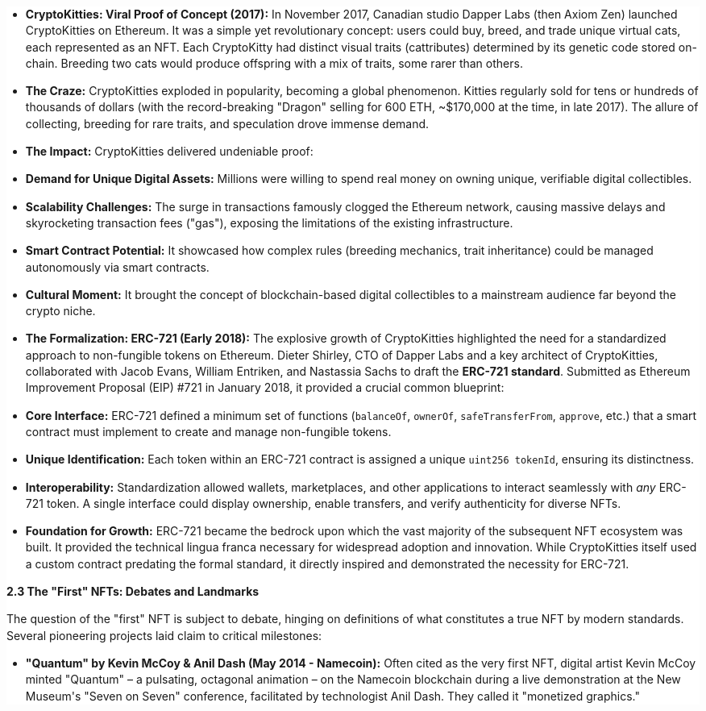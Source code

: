 *   **CryptoKitties: Viral Proof of Concept (2017):** In November 2017, Canadian studio Dapper Labs (then Axiom Zen) launched CryptoKitties on Ethereum. It was a simple yet revolutionary concept: users could buy, breed, and trade unique virtual cats, each represented as an NFT. Each CryptoKitty had distinct visual traits (cattributes) determined by its genetic code stored on-chain. Breeding two cats would produce offspring with a mix of traits, some rarer than others.

*   **The Craze:** CryptoKitties exploded in popularity, becoming a global phenomenon. Kitties regularly sold for tens or hundreds of thousands of dollars (with the record-breaking "Dragon" selling for 600 ETH, ~$170,000 at the time, in late 2017). The allure of collecting, breeding for rare traits, and speculation drove immense demand.

*   **The Impact:** CryptoKitties delivered undeniable proof:

*   **Demand for Unique Digital Assets:** Millions were willing to spend real money on owning unique, verifiable digital collectibles.

*   **Scalability Challenges:** The surge in transactions famously clogged the Ethereum network, causing massive delays and skyrocketing transaction fees ("gas"), exposing the limitations of the existing infrastructure.

*   **Smart Contract Potential:** It showcased how complex rules (breeding mechanics, trait inheritance) could be managed autonomously via smart contracts.

*   **Cultural Moment:** It brought the concept of blockchain-based digital collectibles to a mainstream audience far beyond the crypto niche.

*   **The Formalization: ERC-721 (Early 2018):** The explosive growth of CryptoKitties highlighted the need for a standardized approach to non-fungible tokens on Ethereum. Dieter Shirley, CTO of Dapper Labs and a key architect of CryptoKitties, collaborated with Jacob Evans, William Entriken, and Nastassia Sachs to draft the **ERC-721 standard**. Submitted as Ethereum Improvement Proposal (EIP) #721 in January 2018, it provided a crucial common blueprint:

*   **Core Interface:** ERC-721 defined a minimum set of functions (`balanceOf`, `ownerOf`, `safeTransferFrom`, `approve`, etc.) that a smart contract must implement to create and manage non-fungible tokens.

*   **Unique Identification:** Each token within an ERC-721 contract is assigned a unique `uint256 tokenId`, ensuring its distinctness.

*   **Interoperability:** Standardization allowed wallets, marketplaces, and other applications to interact seamlessly with *any* ERC-721 token. A single interface could display ownership, enable transfers, and verify authenticity for diverse NFTs.

*   **Foundation for Growth:** ERC-721 became the bedrock upon which the vast majority of the subsequent NFT ecosystem was built. It provided the technical lingua franca necessary for widespread adoption and innovation. While CryptoKitties itself used a custom contract predating the formal standard, it directly inspired and demonstrated the necessity for ERC-721.

**2.3 The "First" NFTs: Debates and Landmarks**

The question of the "first" NFT is subject to debate, hinging on definitions of what constitutes a true NFT by modern standards. Several pioneering projects laid claim to critical milestones:

*   **"Quantum" by Kevin McCoy & Anil Dash (May 2014 - Namecoin):** Often cited as the very first NFT, digital artist Kevin McCoy minted "Quantum" – a pulsating, octagonal animation – on the Namecoin blockchain during a live demonstration at the New Museum's "Seven on Seven" conference, facilitated by technologist Anil Dash. They called it "monetized graphics."
